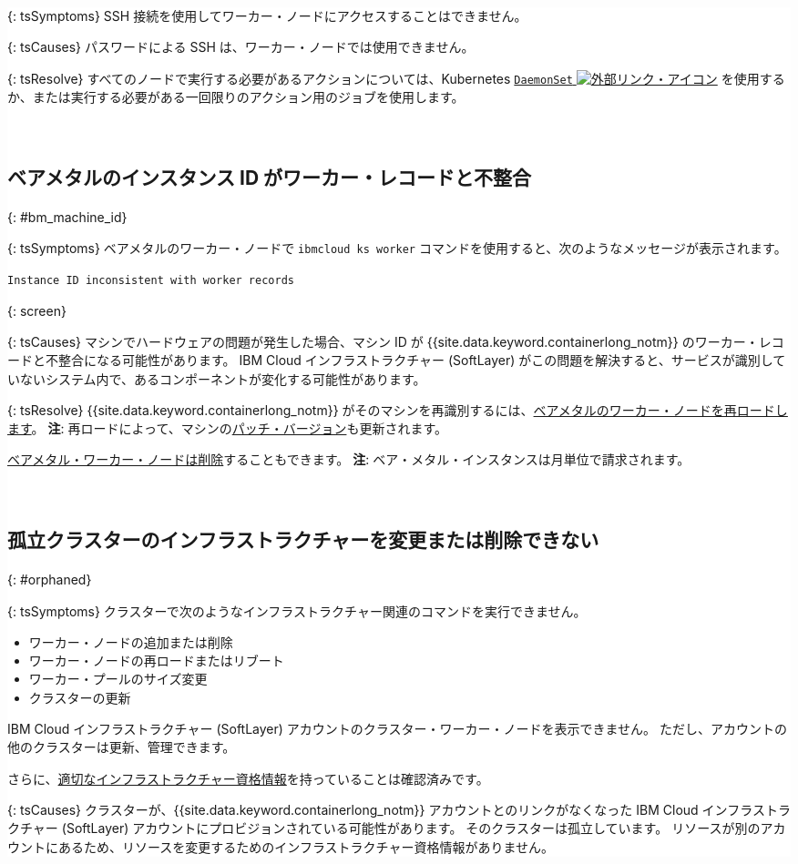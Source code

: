 {: tsSymptoms}
SSH 接続を使用してワーカー・ノードにアクセスすることはできません。

{: tsCauses}
パスワードによる SSH は、ワーカー・ノードでは使用できません。

{: tsResolve}
すべてのノードで実行する必要があるアクションについては、Kubernetes [`DaemonSet` ![外部リンク・アイコン](../icons/launch-glyph.svg "外部リンク・アイコン")](https://kubernetes.io/docs/concepts/workloads/controllers/daemonset/) を使用するか、または実行する必要がある一回限りのアクション用のジョブを使用します。

<br />


## ベアメタルのインスタンス ID がワーカー・レコードと不整合
{: #bm_machine_id}

{: tsSymptoms}
ベアメタルのワーカー・ノードで `ibmcloud ks worker` コマンドを使用すると、次のようなメッセージが表示されます。

```
Instance ID inconsistent with worker records
```
{: screen}

{: tsCauses}
マシンでハードウェアの問題が発生した場合、マシン ID が {{site.data.keyword.containerlong_notm}} のワーカー・レコードと不整合になる可能性があります。 IBM Cloud インフラストラクチャー (SoftLayer) がこの問題を解決すると、サービスが識別していないシステム内で、あるコンポーネントが変化する可能性があります。

{: tsResolve}
{{site.data.keyword.containerlong_notm}} がそのマシンを再識別するには、[ベアメタルのワーカー・ノードを再ロードします](/docs/containers?topic=containers-cli-plugin-kubernetes-service-cli#cs_worker_reload)。 **注**: 再ロードによって、マシンの[パッチ・バージョン](/docs/containers?topic=containers-changelog)も更新されます。

[ベアメタル・ワーカー・ノードは削除](/docs/containers?topic=containers-cli-plugin-kubernetes-service-cli#cs_cluster_rm)することもできます。 **注**: ベア・メタル・インスタンスは月単位で請求されます。

<br />


## 孤立クラスターのインフラストラクチャーを変更または削除できない
{: #orphaned}

{: tsSymptoms}
クラスターで次のようなインフラストラクチャー関連のコマンドを実行できません。
* ワーカー・ノードの追加または削除
* ワーカー・ノードの再ロードまたはリブート
* ワーカー・プールのサイズ変更
* クラスターの更新

IBM Cloud インフラストラクチャー (SoftLayer) アカウントのクラスター・ワーカー・ノードを表示できません。 ただし、アカウントの他のクラスターは更新、管理できます。

さらに、[適切なインフラストラクチャー資格情報](#cs_credentials)を持っていることは確認済みです。

{: tsCauses}
クラスターが、{{site.data.keyword.containerlong_notm}} アカウントとのリンクがなくなった IBM Cloud インフラストラクチャー (SoftLayer) アカウントにプロビジョンされている可能性があります。 そのクラスターは孤立しています。 リソースが別のアカウントにあるため、リソースを変更するためのインフラストラクチャー資格情報がありません。
